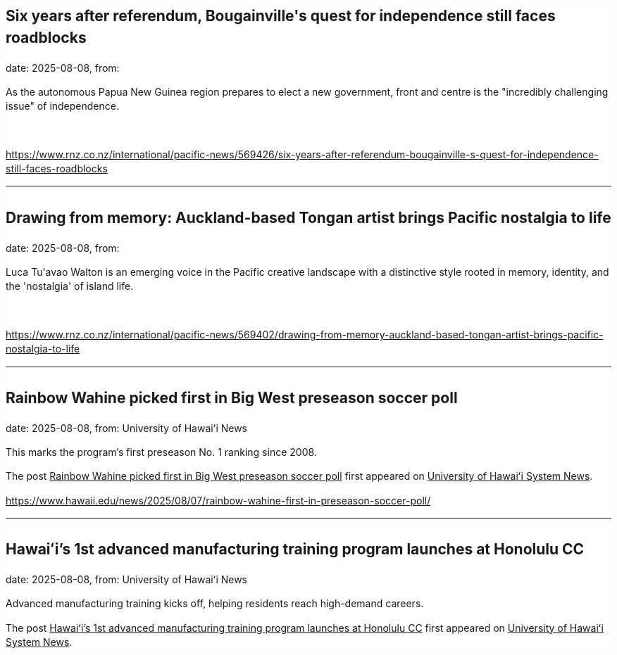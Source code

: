 
## Six years after referendum, Bougainville's quest for independence still faces roadblocks

date: 2025-08-08, from: 

As the autonomous Papua New Guinea region prepares to elect a new government, front and centre is the "incredibly challenging issue" of independence. 

<br> 

<https://www.rnz.co.nz/international/pacific-news/569426/six-years-after-referendum-bougainville-s-quest-for-independence-still-faces-roadblocks>

---

## Drawing from memory: Auckland-based Tongan artist brings Pacific nostalgia to life

date: 2025-08-08, from: 

Luca Tu'avao Walton is an emerging voice in the Pacific creative landscape with a distinctive style rooted in memory, identity, and the 'nostalgia' of island life. 

<br> 

<https://www.rnz.co.nz/international/pacific-news/569402/drawing-from-memory-auckland-based-tongan-artist-brings-pacific-nostalgia-to-life>

---

## Rainbow Wahine picked first in Big West preseason soccer poll

date: 2025-08-08, from: University of Hawaiʻi News

<p>This marks the program’s first preseason No. 1 ranking since 2008.</p>
The post <a href="https://www.hawaii.edu/news/2025/08/07/rainbow-wahine-first-in-preseason-soccer-poll/">Rainbow Wahine picked first in Big West preseason soccer poll</a> first appeared on <a href="https://www.hawaii.edu/news">University of Hawaiʻi System News</a>. 

<br> 

<https://www.hawaii.edu/news/2025/08/07/rainbow-wahine-first-in-preseason-soccer-poll/>

---

## Hawaiʻi’s 1st advanced manufacturing training program launches at Honolulu CC

date: 2025-08-08, from: University of Hawaiʻi News

<p>Advanced manufacturing training kicks off, helping residents reach high-demand careers.</p>
The post <a href="https://www.hawaii.edu/news/2025/08/07/advanced-manufacturing-training-program-at-honolulu-cc/">Hawaiʻi’s 1st advanced manufacturing training program launches at Honolulu <abbr>CC</abbr></a> first appeared on <a href="https://www.hawaii.edu/news">University of Hawaiʻi System News</a>. 
